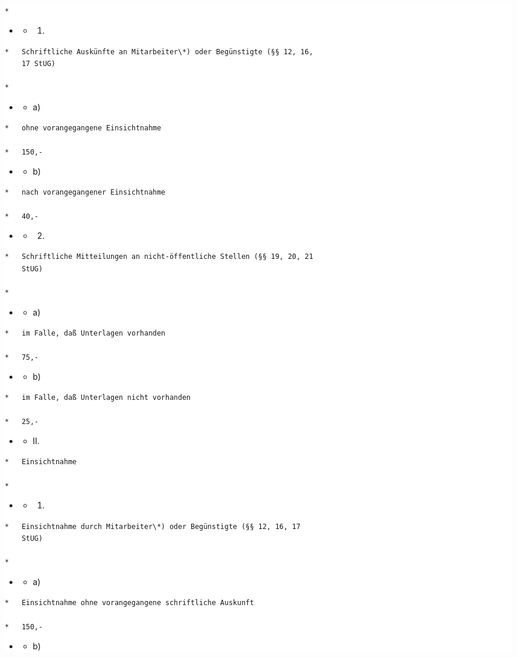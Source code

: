     *

*    *   1.

    *   Schriftliche Auskünfte an Mitarbeiter\*) oder Begünstigte (§§ 12, 16,
        17 StUG)

    *

*    *   a)

    *   ohne vorangegangene Einsichtnahme

    *   150,-


*    *   b)

    *   nach vorangegangener Einsichtnahme

    *   40,-


*    *   2.

    *   Schriftliche Mitteilungen an nicht-öffentliche Stellen (§§ 19, 20, 21
        StUG)

    *

*    *   a)

    *   im Falle, daß Unterlagen vorhanden

    *   75,-


*    *   b)

    *   im Falle, daß Unterlagen nicht vorhanden

    *   25,-


*    *   II.

    *   Einsichtnahme

    *

*    *   1.

    *   Einsichtnahme durch Mitarbeiter\*) oder Begünstigte (§§ 12, 16, 17
        StUG)

    *

*    *   a)

    *   Einsichtnahme ohne vorangegangene schriftliche Auskunft

    *   150,-


*    *   b)
